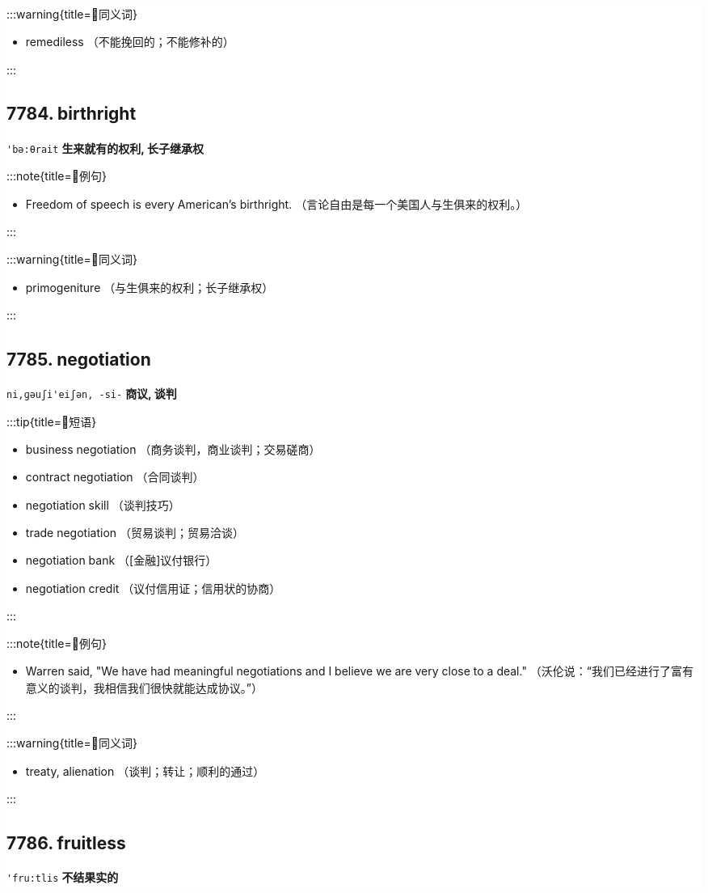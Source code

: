 :::warning{title=🤔同义词}

- remediless （不能挽回的；不能修补的）

:::


## 7784. birthright

`'bə:θrait`  **生来就有的权利, 长子继承权**

:::note{title=🎤例句}

- Freedom of speech is every American’s birthright. （言论自由是每一个美国人与生俱来的权利。）

:::

:::warning{title=🤔同义词}

- primogeniture （与生俱来的权利；长子继承权）

:::


## 7785. negotiation

`ni,ɡəuʃi'eiʃən, -si-`  **商议, 谈判**

:::tip{title=🤩短语}

- business negotiation （商务谈判，商业谈判；交易磋商）

- contract negotiation （合同谈判）

- negotiation skill （谈判技巧）

- trade negotiation （贸易谈判；贸易洽谈）

- negotiation bank （[金融]议付银行）

- negotiation credit （议付信用证；信用状的协商）

:::

:::note{title=🎤例句}

- Warren said, "We have had meaningful negotiations and I believe we are very close to a deal." （沃伦说：“我们已经进行了富有意义的谈判，我相信我们很快就能达成协议。”）

:::

:::warning{title=🤔同义词}

- treaty, alienation （谈判；转让；顺利的通过）

:::


## 7786. fruitless

`'fru:tlis`  **不结果实的**
